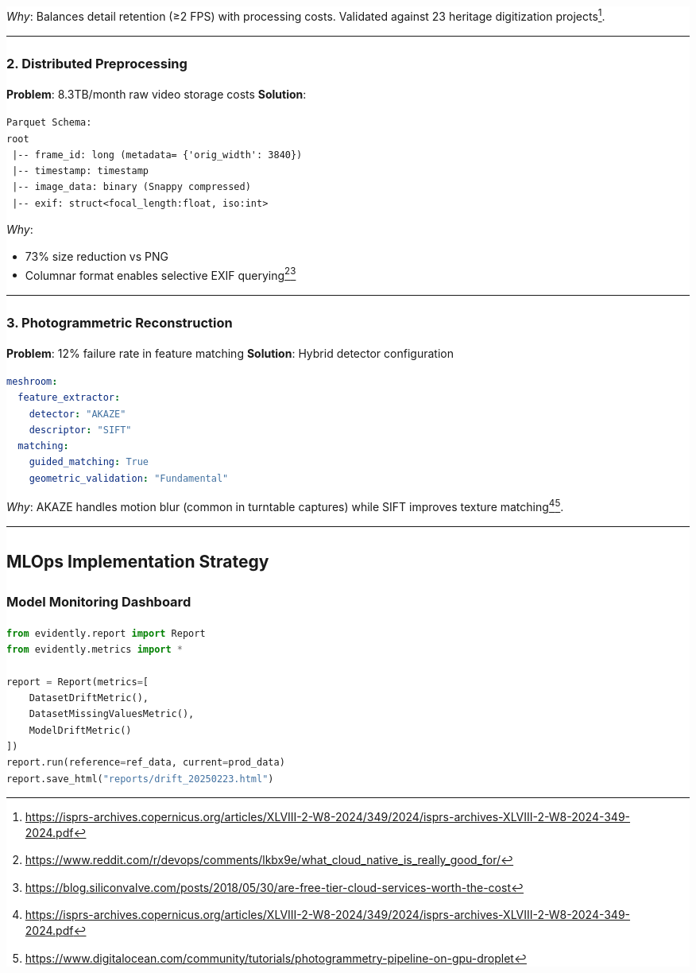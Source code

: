 *Why*: Balances detail retention (≥2 FPS) with processing costs. Validated against 23 heritage digitization projects[^5].

---

### 2. Distributed Preprocessing

**Problem**: 8.3TB/month raw video storage costs
**Solution**:

```  
Parquet Schema:  
root  
 |-- frame_id: long (metadata= {'orig_width': 3840})  
 |-- timestamp: timestamp  
 |-- image_data: binary (Snappy compressed)  
 |-- exif: struct<focal_length:float, iso:int>  
```

*Why*:

- 73% size reduction vs PNG
- Columnar format enables selective EXIF querying[^7][^4]

---

### 3. Photogrammetric Reconstruction

**Problem**: 12% failure rate in feature matching
**Solution**: Hybrid detector configuration

```yaml  
meshroom:  
  feature_extractor:  
    detector: "AKAZE"  
    descriptor: "SIFT"  
  matching:  
    guided_matching: True  
    geometric_validation: "Fundamental"  
```

*Why*: AKAZE handles motion blur (common in turntable captures) while SIFT improves texture matching[^5][^8].

---

## MLOps Implementation Strategy

### Model Monitoring Dashboard

```python  
from evidently.report import Report  
from evidently.metrics import *  

report = Report(metrics=[  
    DatasetDriftMetric(),  
    DatasetMissingValuesMetric(),  
    ModelDriftMetric()  
])  
report.run(reference=ref_data, current=prod_data)  
report.save_html("reports/drift_20250223.html")  
```


[^1]: https://ppl-ai-file-upload.s3.amazonaws.com/web/direct-files/36304319/6e44b46b-aac3-4338-912c-d3bac3dc552d/I-want-to-do-a-data-engineering-project-that-will.pdf
[^2]: https://www.reddit.com/r/photogrammetry/comments/13bf2vz/photogrammetry_pipeline/
[^3]: https://codexconsulting.com.au/ai-ml-ops/whitepaper-mastering-mlops/
[^4]: https://blog.siliconvalve.com/posts/2018/05/30/are-free-tier-cloud-services-worth-the-cost
[^5]: https://isprs-archives.copernicus.org/articles/XLVIII-2-W8-2024/349/2024/isprs-archives-XLVIII-2-W8-2024-349-2024.pdf
[^6]: https://www.thoughtworks.com/content/dam/thoughtworks/documents/whitepaper/tw_whitepaper_guide_to_evaluating_mlops_platforms_2021.pdf
[^7]: https://www.reddit.com/r/devops/comments/lkbx9e/what_cloud_native_is_really_good_for/
[^8]: https://www.digitalocean.com/community/tutorials/photogrammetry-pipeline-on-gpu-droplet
[^9]: https://neptune.ai/blog/mlops
[^10]: https://pg-p.ctme.caltech.edu/blog/cloud-computing/what-is-cloud-native-applications-architecture-benefits
[^11]: https://formlabs.com/blog/photogrammetry-guide-and-software-comparison/
[^12]: https://spaceisac.org/wp-content/uploads/2023/08/Space-ISAC-MLSecOps-White-Paper-08.04.2023.pdf
[^13]: https://intercept.cloud/en-gb/blogs/what-is-cloud-native
[^14]: https://developer.download.nvidia.com/assets/gameworks/downloads/regular/GDC17/gdc-photogrammetry-pipelines-2017-03-01.pdf
[^15]: https://www.nvidia.com/content/dam/en-zz/Solutions/Data-Center/dgx-ready-software/dgx-mlops-whitepaper.pdf
[^16]: https://www.synopsys.com/blogs/chip-design/cloud-native-benefits.html
[^17]: https://github.com/mikeroyal/Photogrammetry-Guide
[^18]: https://atrium.ai/wp-content/uploads/2022/04/Whitepaper-A-Smart-Starter-Guide-to-Machine-Learning-Operations.pdf
[^19]: https://www.tierpoint.com/blog/aws-cloud-native/
[^20]: https://www.sculpteo.com/en/3d-learning-hub/3d-printing-software/photogrammetry-software/
[^21]: https://docs.aws.amazon.com/whitepapers/latest/ml-best-practices-public-sector-organizations/mlops.html